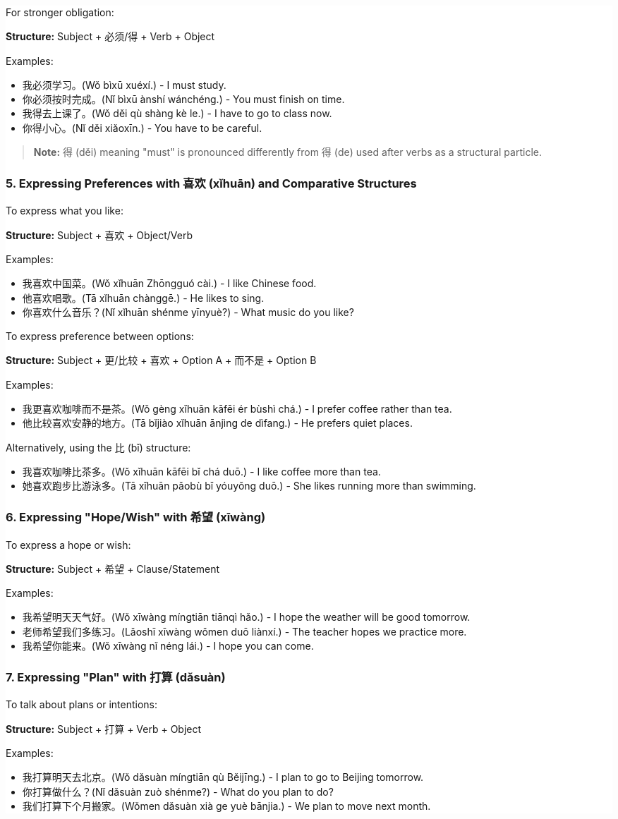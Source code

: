For stronger obligation:

**Structure:** Subject + 必须/得 + Verb + Object

Examples:
* 我必须学习。(Wǒ bìxū xuéxí.) - I must study.
* 你必须按时完成。(Nǐ bìxū ànshí wánchéng.) - You must finish on time.
* 我得去上课了。(Wǒ děi qù shàng kè le.) - I have to go to class now.
* 你得小心。(Nǐ děi xiǎoxīn.) - You have to be careful.

> **Note:** 得 (děi) meaning "must" is pronounced differently from 得 (de) used after verbs as a structural particle.

### 5. Expressing Preferences with 喜欢 (xǐhuān) and Comparative Structures

To express what you like:

**Structure:** Subject + 喜欢 + Object/Verb

Examples:
* 我喜欢中国菜。(Wǒ xǐhuān Zhōngguó cài.) - I like Chinese food.
* 他喜欢唱歌。(Tā xǐhuān chànggē.) - He likes to sing.
* 你喜欢什么音乐？(Nǐ xǐhuān shénme yīnyuè?) - What music do you like?

To express preference between options:

**Structure:** Subject + 更/比较 + 喜欢 + Option A + 而不是 + Option B

Examples:
* 我更喜欢咖啡而不是茶。(Wǒ gèng xǐhuān kāfēi ér bùshì chá.) - I prefer coffee rather than tea.
* 他比较喜欢安静的地方。(Tā bǐjiào xǐhuān ānjìng de dìfang.) - He prefers quiet places.

Alternatively, using the 比 (bǐ) structure:

* 我喜欢咖啡比茶多。(Wǒ xǐhuān kāfēi bǐ chá duō.) - I like coffee more than tea.
* 她喜欢跑步比游泳多。(Tā xǐhuān pǎobù bǐ yóuyǒng duō.) - She likes running more than swimming.

### 6. Expressing "Hope/Wish" with 希望 (xīwàng)

To express a hope or wish:

**Structure:** Subject + 希望 + Clause/Statement

Examples:
* 我希望明天天气好。(Wǒ xīwàng míngtiān tiānqì hǎo.) - I hope the weather will be good tomorrow.
* 老师希望我们多练习。(Lǎoshī xīwàng wǒmen duō liànxí.) - The teacher hopes we practice more.
* 我希望你能来。(Wǒ xīwàng nǐ néng lái.) - I hope you can come.

### 7. Expressing "Plan" with 打算 (dǎsuàn)

To talk about plans or intentions:

**Structure:** Subject + 打算 + Verb + Object

Examples:
* 我打算明天去北京。(Wǒ dǎsuàn míngtiān qù Běijīng.) - I plan to go to Beijing tomorrow.
* 你打算做什么？(Nǐ dǎsuàn zuò shénme?) - What do you plan to do?
* 我们打算下个月搬家。(Wǒmen dǎsuàn xià ge yuè bānjia.) - We plan to move next month.
